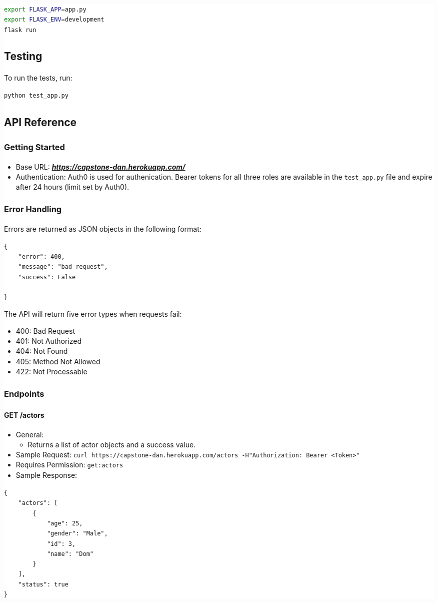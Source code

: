 ```bash
export FLASK_APP=app.py
export FLASK_ENV=development
flask run
```

## Testing
To run the tests, run:
```
python test_app.py
```

## API Reference

### Getting Started
- Base URL: **_https://capstone-dan.herokuapp.com/_**
- Authentication: Auth0 is used for authenication. Bearer tokens for all three roles are available in the `test_app.py` file and expire after 24 hours (limit set by Auth0).

### Error Handling
Errors are returned as JSON objects in the following format:
```
{
    "error": 400,
    "message": "bad request",
    "success": False
    
}
```
The API will return five error types when requests fail:
- 400: Bad Request
- 401: Not Authorized
- 404: Not Found
- 405: Method Not Allowed
- 422: Not Processable

### Endpoints 
#### GET /actors
- General:
    - Returns a list of actor objects and a success value.
- Sample Request: `curl https://capstone-dan.herokuapp.com/actors -H"Authorization: Bearer <Token>"`
- Requires Permission: `get:actors`
- Sample Response:
``` 
{
    "actors": [
        {
            "age": 25,
            "gender": "Male",
            "id": 3,
            "name": "Dom"
        }
    ],
    "status": true
}

```
